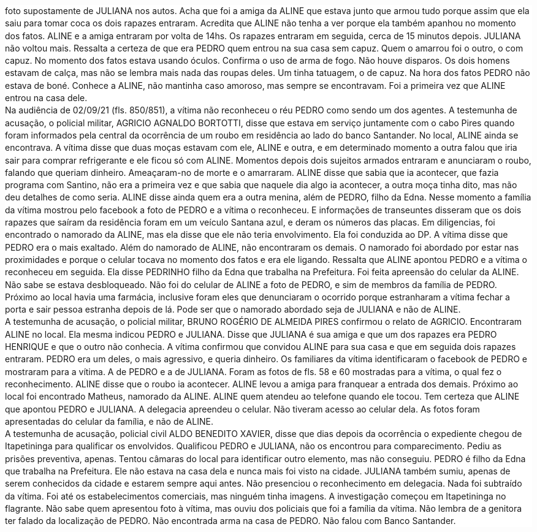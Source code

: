 foto supostamente de JULIANA nos autos. Acha que foi a amiga da ALINE que estava 
junto que armou tudo porque assim que ela saiu para tomar coca os dois rapazes 
entraram. Acredita que ALINE não tenha a ver porque ela também apanhou no momento 
dos fatos. ALINE e a amiga entraram por volta de 14hs. Os rapazes entraram em 
seguida, cerca de 15 minutos depois. JULIANA não voltou mais. Ressalta a certeza de
que era PEDRO quem entrou na sua casa sem capuz. Quem o amarrou foi o outro, o com 
capuz. No momento dos fatos estava usando óculos. Confirma o uso de arma de fogo. 
Não houve disparos. Os dois homens estavam de calça, mas não se lembra mais nada 
das roupas deles. Um tinha tatuagem, o de capuz. Na hora dos fatos PEDRO não estava
de boné. Conhece a ALINE, não mantinha caso amoroso, mas sempre se encontravam. Foi
a primeira vez que ALINE entrou na casa dele.  
Na audiência de 02/09/21 (fls. 850/851), a vítima não reconheceu o réu PEDRO como 
sendo um dos agentes.
A testemunha de acusação, o policial militar, AGRICIO AGNALDO BORTOTTI, disse que 
estava em serviço juntamente com o cabo Pires quando foram informados pela central 
da ocorrência de um roubo em residência ao lado do banco Santander. No local, ALINE
ainda se encontrava. A vítima disse que duas moças estavam com ele, ALINE e outra, 
e em determinado momento a outra falou que iria sair para comprar refrigerante e 
ele ficou só com ALINE. Momentos depois dois sujeitos armados entraram e anunciaram
o roubo, falando que queriam dinheiro. Ameaçaram-no de morte e o amarraram. ALINE 
disse que sabia que ia acontecer, que fazia programa com Santino, não era a 
primeira vez e que sabia que naquele dia algo ia acontecer, a outra moça tinha 
dito, mas não deu detalhes de como seria. ALINE disse ainda quem era a outra 
menina, além de PEDRO, filho da Edna. Nesse momento a família da vítima mostrou 
pelo facebook a foto de PEDRO e a vítima o reconheceu. E informações de transeuntes
disseram que os dois rapazes que saíram da residência foram em um veículo Santana 
azul, e deram os números das placas. Em diligencias, foi encontrado o namorado da 
ALINE, mas ela disse que ele não teria envolvimento. Ela foi conduzida ao DP. A 
vítima disse que PEDRO era o mais exaltado. Além do namorado de ALINE, não 
encontraram os demais. O namorado foi abordado por estar nas proximidades e porque 
o celular tocava no momento dos fatos e era ele ligando. Ressalta que ALINE apontou
PEDRO e a vítima o reconheceu em seguida. Ela disse PEDRINHO filho da Edna que 
trabalha na Prefeitura. Foi feita apreensão do celular da ALINE. Não sabe se estava
desbloqueado. Não foi do celular de ALINE a foto de PEDRO, e sim de membros da 
família de PEDRO. Próximo ao local havia uma farmácia, inclusive foram eles que 
denunciaram o ocorrido porque estranharam a vítima fechar a porta e sair pessoa 
estranha depois de lá. Pode ser que o namorado abordado seja de JULIANA e não de 
ALINE.  
A testemunha de acusação, o policial militar, BRUNO ROGÉRIO DE ALMEIDA PIRES 
confirmou o relato de AGRICIO. Encontraram ALINE no local. Ela mesma indicou PEDRO 
e JULIANA. Disse que JULIANA é sua amiga e que um dos rapazes era PEDRO HENRIQUE e 
que o outro não conhecia. A vítima confirmou que convidou ALINE para sua casa e que
em seguida dois rapazes entraram. PEDRO era um deles, o mais agressivo, e queria 
dinheiro. Os familiares da vítima identificaram o facebook de PEDRO e mostraram 
para a vítima. A de PEDRO e a de JULIANA. Foram as fotos de fls. 58 e 60 mostradas 
para a vítima, o qual fez o reconhecimento. ALINE disse que o roubo ia acontecer. ALINE levou a amiga para franquear a entrada dos demais. Próximo ao local foi 
encontrado Matheus, namorado da ALINE. ALINE quem atendeu ao telefone quando ele 
tocou. Tem certeza que ALINE que apontou PEDRO e JULIANA. A delegacia apreendeu o 
celular. Não tiveram acesso ao celular dela. As fotos foram apresentadas do celular
da família, e não de ALINE.  
A testemunha de acusação, policial civil ALDO BENEDITO XAVIER, disse que dias 
depois da ocorrência o expediente chegou de Itapetininga para qualificar os 
envolvidos. Qualificou PEDRO e JULIANA, não os encontrou para comparecimento. Pediu
as prisões preventiva, apenas. Tentou câmaras do local para identificar outro 
elemento, mas não conseguiu. PEDRO é filho da Edna que trabalha na Prefeitura. Ele 
não estava na casa dela e nunca mais foi visto na cidade. JULIANA também sumiu, 
apenas de serem conhecidos da cidade e estarem sempre aqui antes. Não presenciou o 
reconhecimento em delegacia. Nada foi subtraído da vítima. Foi até os 
estabelecimentos comerciais, mas ninguém tinha imagens. A investigação começou em 
Itapetininga no flagrante. Não sabe quem apresentou foto à vítima, mas ouviu dos 
policiais que foi a família da vítima. Não lembra de a genitora ter falado da 
localização de PEDRO. Não encontrada arma na casa de PEDRO. Não falou com Banco 
Santander.  